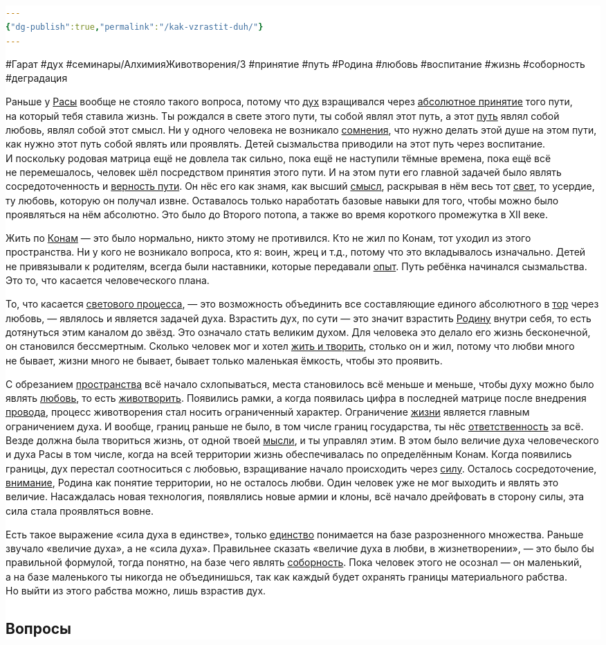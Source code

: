 ```yaml
---
{"dg-publish":true,"permalink":"/kak-vzrastit-duh/"}
---
```



#Гарат #дух #семинары/АлхимияЖивотворения/3 #принятие #путь #Родина #любовь #воспитание #жизнь #соборность #деградация 

Раньше у [Расы](Основные%20понятия.md#^1fddcb) вообще не стояло такого вопроса, потому что [дух](Основные%20понятия.md#^c31c20) взращивался через [абсолютное принятие](3.%20Безусловное%20и%20Абсолютное%20принятие.md) того пути, на который тебя ставила жизнь. Ты рождался в свете этого пути, ты собой являл этот путь, а этот [путь](Основные%20понятия.md#^b6b51d) являл собой любовь, являл собой этот смысл. Ни у одного человека не возникало [сомнения](Сомнение.md), что нужно делать этой душе на этом пути, как нужно этот путь собой являть или проявлять. Детей сызмальства приводили на этот путь через воспитание. И поскольку родовая матрица ещё не довлела так сильно, пока ещё не наступили тёмные времена, пока ещё всё не перемешалось, человек шёл посредством принятия этого пути. И на этом пути его главной задачей было являть сосредоточенность и [верность пути](25.%20Верность.md). Он нёс его как знамя, как высший [смысл](Основные%20понятия.md#^ace2a9), раскрывая в нём весь тот [свет](Основные%20понятия.md#^bd2a25), то усердие, ту любовь, которую он получал извне. Оставалось только наработать базовые навыки для того, чтобы можно было проявляться на нём абсолютно. Это было до Второго потопа, а также во время короткого промежутка в XII веке.

Жить по [Конам](Основные%20понятия.md#^e7d2f8) — это было нормально, никто этому не противился. Кто не жил по Конам, тот уходил из этого пространства. Ни у кого не возникало вопроса, кто я: воин, жрец и т.д., потому что это вкладывалось изначально. Детей не привязывали к родителям, всегда были наставники, которые передавали [опыт](Основные%20понятия.md#^9ce90e). Путь ребёнка начинался сызмальства. Это то, что касается человеческого плана.

То, что касается [светового процесса](Основные%20понятия.md#^c04652), — это возможность объединить все составляющие единого абсолютного в [тор](Основные%20понятия.md#^f859c4) через любовь, — являлось и является задачей духа. Взрастить дух, по сути — это значит взрастить [Родину](Родина.md) внутри себя, то есть дотянуться этим каналом до звёзд. Это означало стать великим духом. Для человека это делало его жизнь бесконечной, он становился бессмертным. Сколько человек мог и хотел [жить и творить](%20Жить%20и%20созидать.md), столько он и жил, потому что любви много не бывает, жизни много не бывает, бывает только маленькая ёмкость, чтобы это проявить.

С обрезанием [пространства](Основные%20понятия.md#^349738) всё начало схлопываться, места становилось всё меньше и меньше, чтобы духу можно было являть [любовь](Основные%20понятия.md#^d27889), то есть [животворить](Основные%20понятия.md#^51f78d). Появились рамки, а когда появилась цифра в последней матрице после внедрения [провода](%20Провод%20в%20голову.%20Создание%20реальности.md), процесс животворения стал носить ограниченный характер. Ограничение [жизни](Основные%20понятия.md#^fb0430) является главным ограничением духа. И вообще, границ раньше не было, в том числе границ государства, ты нёс [ответственность](58.%20Ответственность.md) за всё. Везде должна была твориться жизнь, от одной твоей [мысли](Основные%20понятия.md#^a2dacd), и ты управлял этим. В этом было величие духа человеческого и духа Расы в том числе, когда на всей территории жизнь обеспечивалась по определённым Конам. Когда появились границы, дух перестал соотноситься с любовью, взращивание начало происходить через [силу](Основные%20понятия.md#^0f551f). Осталось сосредоточение, [внимание](Основные%20понятия.md#^b9770b), Родина как понятие территории, но не осталось любви. Один человек уже не мог выходить и являть это величие. Насаждалась новая технология, появлялись новые армии и клоны, всё начало дрейфовать в сторону силы, эта сила стала проявляться вовне.

Есть такое выражение «сила духа в единстве», только [единство](Основные%20понятия.md#^ecdcd4) понимается на базе разрозненного множества. Раньше звучало «величие духа», а не «сила духа». Правильнее сказать «величие духа в любви, в жизнетворении», — это было бы правильной формулой, тогда понятно, на базе чего являть [соборность](Основные%20понятия.md#^dc802a). Пока человек этого не осознал — он маленький, а на базе маленького ты никогда не объединишься, так как каждый будет охранять границы материального рабства. Но выйти из этого рабства можно, лишь взрастив дух.
## Вопросы
